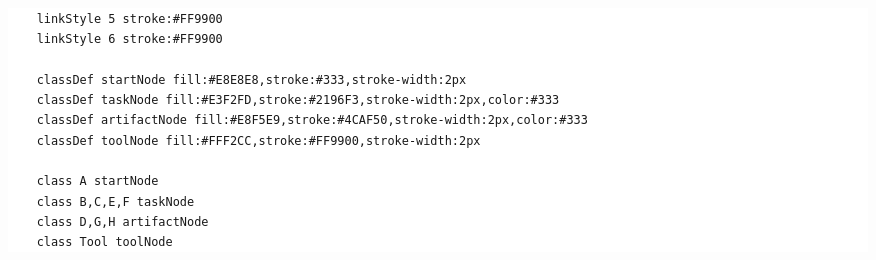 ```mermaid
    linkStyle 5 stroke:#FF9900
    linkStyle 6 stroke:#FF9900
    
    classDef startNode fill:#E8E8E8,stroke:#333,stroke-width:2px
    classDef taskNode fill:#E3F2FD,stroke:#2196F3,stroke-width:2px,color:#333
    classDef artifactNode fill:#E8F5E9,stroke:#4CAF50,stroke-width:2px,color:#333
    classDef toolNode fill:#FFF2CC,stroke:#FF9900,stroke-width:2px
    
    class A startNode
    class B,C,E,F taskNode
    class D,G,H artifactNode
    class Tool toolNode
```